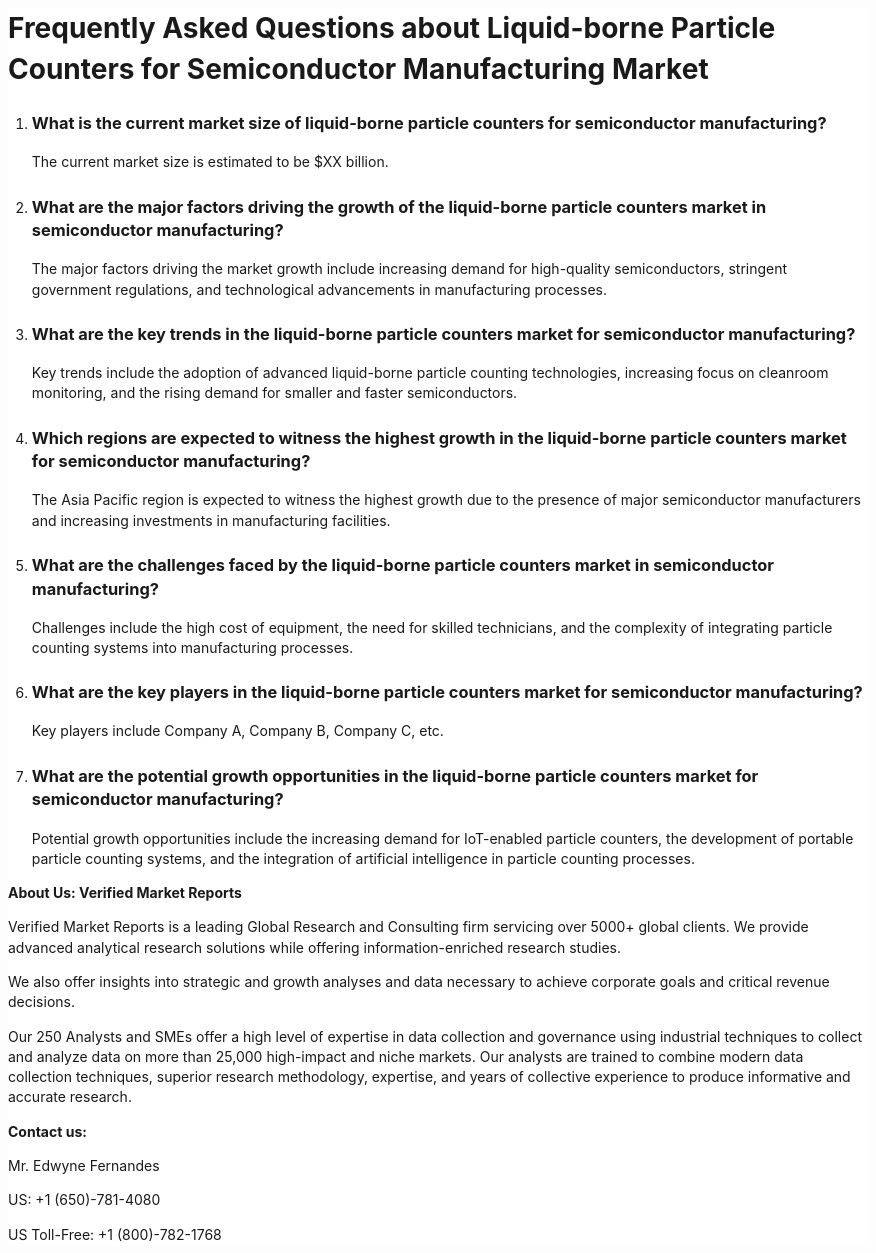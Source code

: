 <h1>Frequently Asked Questions about Liquid-borne Particle Counters for Semiconductor Manufacturing Market</h1> <ol> <li> <h3>What is the current market size of liquid-borne particle counters for semiconductor manufacturing?</h3> <p>The current market size is estimated to be $XX billion.</p> </li> <li> <h3>What are the major factors driving the growth of the liquid-borne particle counters market in semiconductor manufacturing?</h3> <p>The major factors driving the market growth include increasing demand for high-quality semiconductors, stringent government regulations, and technological advancements in manufacturing processes.</p> </li> <li> <h3>What are the key trends in the liquid-borne particle counters market for semiconductor manufacturing?</h3> <p>Key trends include the adoption of advanced liquid-borne particle counting technologies, increasing focus on cleanroom monitoring, and the rising demand for smaller and faster semiconductors.</p> </li> <li> <h3>Which regions are expected to witness the highest growth in the liquid-borne particle counters market for semiconductor manufacturing?</h3> <p>The Asia Pacific region is expected to witness the highest growth due to the presence of major semiconductor manufacturers and increasing investments in manufacturing facilities.</p> </li> <li> <h3>What are the challenges faced by the liquid-borne particle counters market in semiconductor manufacturing?</h3> <p>Challenges include the high cost of equipment, the need for skilled technicians, and the complexity of integrating particle counting systems into manufacturing processes.</p> </li> <li> <h3>What are the key players in the liquid-borne particle counters market for semiconductor manufacturing?</h3> <p>Key players include Company A, Company B, Company C, etc.</p> </li> <li> <h3>What are the potential growth opportunities in the liquid-borne particle counters market for semiconductor manufacturing?</h3> <p>Potential growth opportunities include the increasing demand for IoT-enabled particle counters, the development of portable particle counting systems, and the integration of artificial intelligence in particle counting processes.</p> </li> </ol></body></html></h3><p id="" class=""><strong>About Us: Verified Market Reports</strong></p><p id="" class="">Verified Market Reports is a leading Global Research and Consulting firm servicing over 5000+ global clients. We provide advanced analytical research solutions while offering information-enriched research studies.</p><p id="" class="">We also offer insights into strategic and growth analyses and data necessary to achieve corporate goals and critical revenue decisions.</p><p id="" class="">Our 250 Analysts and SMEs offer a high level of expertise in data collection and governance using industrial techniques to collect and analyze data on more than 25,000 high-impact and niche markets. Our analysts are trained to combine modern data collection techniques, superior research methodology, expertise, and years of collective experience to produce informative and accurate research.</p><p id="" class=""><strong>Contact us:</strong></p><p id="" class="">Mr. Edwyne Fernandes</p><p id="" class="">US: +1 (650)-781-4080</p><p id="" class="">US Toll-Free: +1 (800)-782-1768</p>

